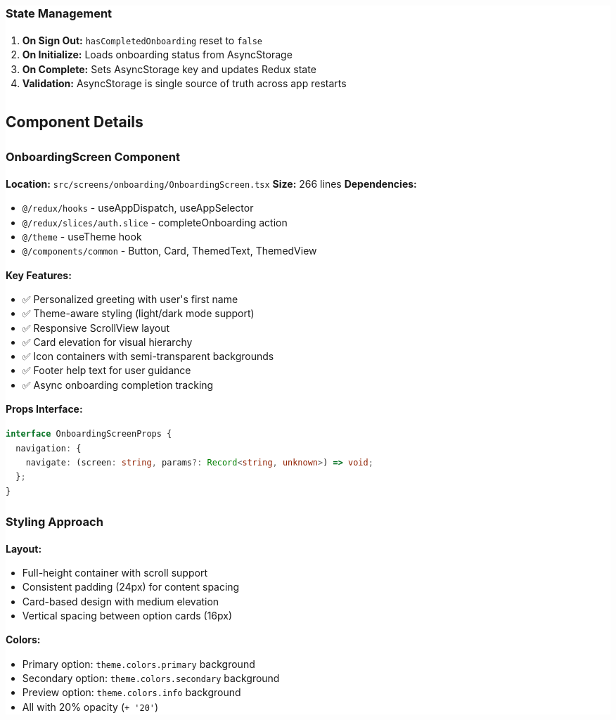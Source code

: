 ### State Management

1. **On Sign Out:** `hasCompletedOnboarding` reset to `false`
2. **On Initialize:** Loads onboarding status from AsyncStorage
3. **On Complete:** Sets AsyncStorage key and updates Redux state
4. **Validation:** AsyncStorage is single source of truth across app restarts

## Component Details

### OnboardingScreen Component

**Location:** `src/screens/onboarding/OnboardingScreen.tsx`
**Size:** 266 lines
**Dependencies:**

- `@/redux/hooks` - useAppDispatch, useAppSelector
- `@/redux/slices/auth.slice` - completeOnboarding action
- `@/theme` - useTheme hook
- `@/components/common` - Button, Card, ThemedText, ThemedView

**Key Features:**

- ✅ Personalized greeting with user's first name
- ✅ Theme-aware styling (light/dark mode support)
- ✅ Responsive ScrollView layout
- ✅ Card elevation for visual hierarchy
- ✅ Icon containers with semi-transparent backgrounds
- ✅ Footer help text for user guidance
- ✅ Async onboarding completion tracking

**Props Interface:**

```typescript
interface OnboardingScreenProps {
  navigation: {
    navigate: (screen: string, params?: Record<string, unknown>) => void;
  };
}
```

### Styling Approach

**Layout:**

- Full-height container with scroll support
- Consistent padding (24px) for content spacing
- Card-based design with medium elevation
- Vertical spacing between option cards (16px)

**Colors:**

- Primary option: `theme.colors.primary` background
- Secondary option: `theme.colors.secondary` background
- Preview option: `theme.colors.info` background
- All with 20% opacity (`+ '20'`)
